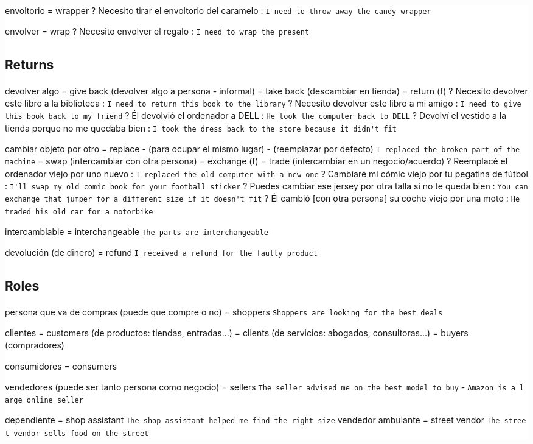 envoltorio = wrapper
    ? Necesito tirar el envoltorio del caramelo : `I need to throw away the candy wrapper`

envolver = wrap
    ? Necesito envolver el regalo : `I need to wrap the present`

## Returns

devolver algo
    = give <sthing> back (devolver algo a persona - informal)
    = take <sthing> back (descambiar en tienda)
    = return (f)
    ? Necesito devolver este libro a la biblioteca : `I need to return this book to the library`
    ? Necesito devolver este libro a mi amigo : `I need to give this book back to my friend`
    ? Él devolvió el ordenador a DELL : `He took the computer back to DELL`
    ? Devolví el vestido a la tienda porque no me quedaba bien : `I took the dress back to the store because it didn't fit`

cambiar objeto por otro
    = replace
        - (para ocupar el mismo lugar)
        - (reemplazar por defecto) `I replaced the broken part of the machine`
    = swap (intercambiar con otra persona)
    = exchange (f)
    = trade (intercambiar en un negocio/acuerdo)
    ? Reemplacé el ordenador viejo por uno nuevo : `I replaced the old computer with a new one`
    ? Cambiaré mi cómic viejo por tu pegatina de fútbol : `I'll swap my old comic book for your football sticker`
    ? Puedes cambiar ese jersey por otra talla si no te queda bien : `You can exchange that jumper for a different size if it doesn't fit`
    ? Él cambió [con otra persona] su coche viejo por una moto : `He traded his old car for a motorbike`

intercambiable = interchangeable `The parts are interchangeable`

devolución (de dinero) = refund `I received a refund for the faulty product`


## Roles

persona que va de compras (puede que compre o no)
    = shoppers `Shoppers are looking for the best deals`

clientes
    = customers (de productos: tiendas, entradas...)
    = clients (de servicios: abogados, consultoras...)
    = buyers (compradores)

consumidores = consumers

vendedores  (puede ser tanto persona como negocio)
    = sellers `The seller advised me on the best model to buy` - `Amazon is a large online seller `

dependiente = shop assistant `The shop assistant helped me find the right size`
vendedor ambulante = street vendor `The street vendor sells food on the street`
